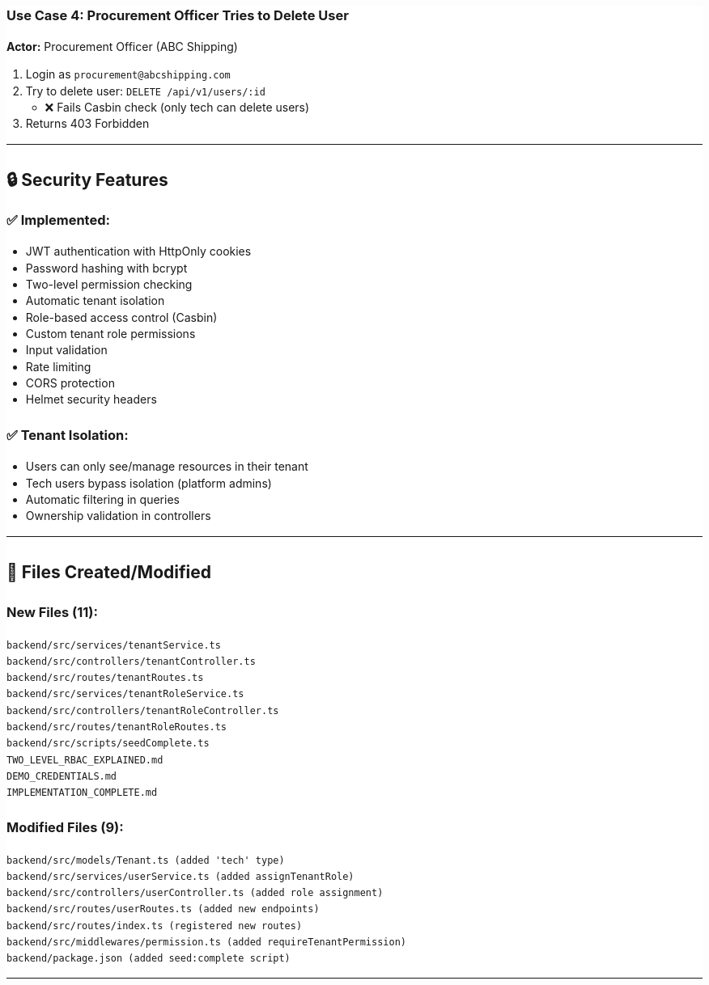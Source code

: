 
### Use Case 4: Procurement Officer Tries to Delete User
**Actor:** Procurement Officer (ABC Shipping)

1. Login as `procurement@abcshipping.com`
2. Try to delete user: `DELETE /api/v1/users/:id`
   - ❌ Fails Casbin check (only tech can delete users)
3. Returns 403 Forbidden

---

## 🔒 Security Features

### ✅ Implemented:
- JWT authentication with HttpOnly cookies
- Password hashing with bcrypt
- Two-level permission checking
- Automatic tenant isolation
- Role-based access control (Casbin)
- Custom tenant role permissions
- Input validation
- Rate limiting
- CORS protection
- Helmet security headers

### ✅ Tenant Isolation:
- Users can only see/manage resources in their tenant
- Tech users bypass isolation (platform admins)
- Automatic filtering in queries
- Ownership validation in controllers

---

## 📁 Files Created/Modified

### New Files (11):
```
backend/src/services/tenantService.ts
backend/src/controllers/tenantController.ts
backend/src/routes/tenantRoutes.ts
backend/src/services/tenantRoleService.ts
backend/src/controllers/tenantRoleController.ts
backend/src/routes/tenantRoleRoutes.ts
backend/src/scripts/seedComplete.ts
TWO_LEVEL_RBAC_EXPLAINED.md
DEMO_CREDENTIALS.md
IMPLEMENTATION_COMPLETE.md
```

### Modified Files (9):
```
backend/src/models/Tenant.ts (added 'tech' type)
backend/src/services/userService.ts (added assignTenantRole)
backend/src/controllers/userController.ts (added role assignment)
backend/src/routes/userRoutes.ts (added new endpoints)
backend/src/routes/index.ts (registered new routes)
backend/src/middlewares/permission.ts (added requireTenantPermission)
backend/package.json (added seed:complete script)
```

---